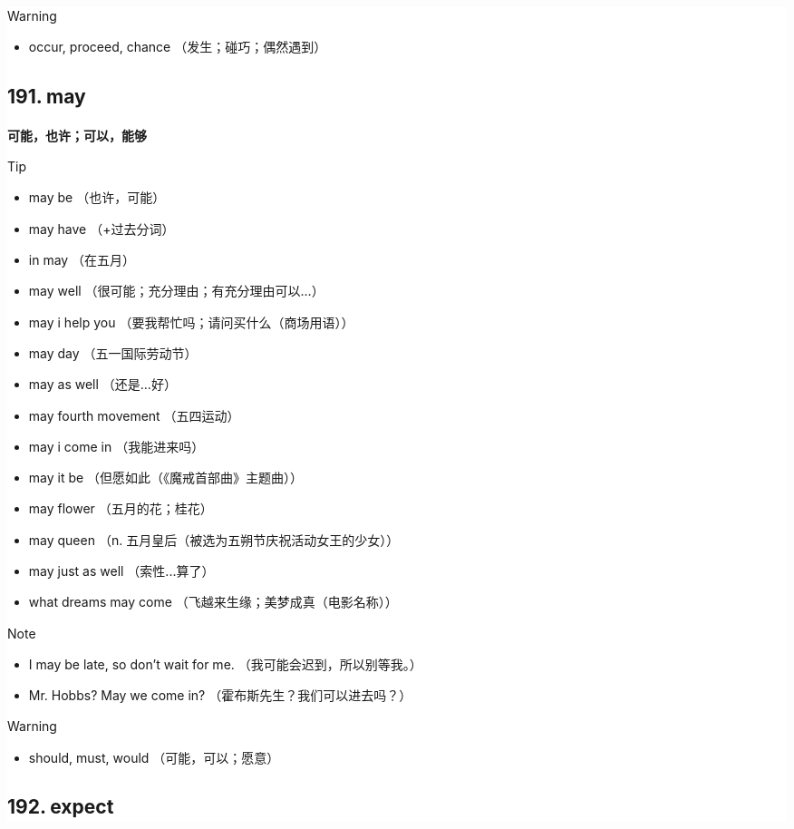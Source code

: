 > [!WARNING]
>
> - occur, proceed, chance （发生；碰巧；偶然遇到）
>

## 191. may

**可能，也许；可以，能够**

> [!TIP]
>
> - may be （也许，可能）
>
> - may have （+过去分词）
>
> - in may （在五月）
>
> - may well （很可能；充分理由；有充分理由可以…）
>
> - may i help you （要我帮忙吗；请问买什么（商场用语））
>
> - may day （五一国际劳动节）
>
> - may as well （还是...好）
>
> - may fourth movement （五四运动）
>
> - may i come in （我能进来吗）
>
> - may it be （但愿如此（《魔戒首部曲》主题曲））
>
> - may flower （五月的花；桂花）
>
> - may queen （n. 五月皇后（被选为五朔节庆祝活动女王的少女））
>
> - may just as well （索性...算了）
>
> - what dreams may come （飞越来生缘；美梦成真（电影名称））
>

> [!NOTE]
>
> - I may be late, so don’t wait for me. （我可能会迟到，所以别等我。）
>
> - Mr. Hobbs? May we come in? （霍布斯先生？我们可以进去吗？）
>

> [!WARNING]
>
> - should, must, would （可能，可以；愿意）
>

## 192. expect
